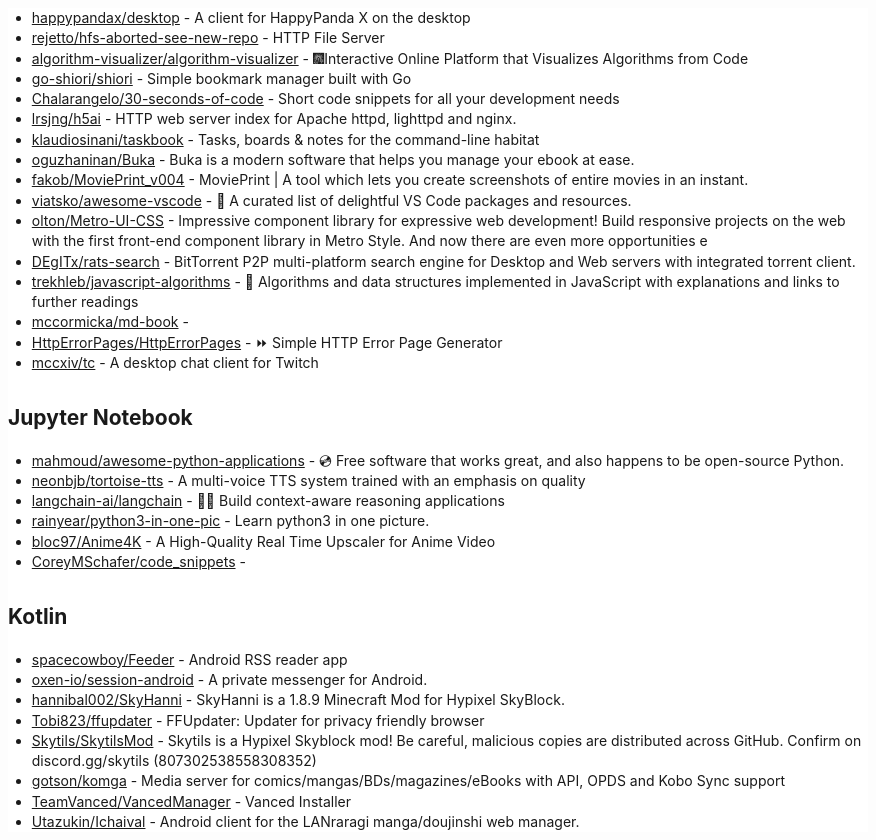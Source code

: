 - [happypandax/desktop](https://github.com/happypandax/desktop) - A client for HappyPanda X on the desktop
- [rejetto/hfs-aborted-see-new-repo](https://github.com/rejetto/hfs-aborted-see-new-repo) - HTTP File Server
- [algorithm-visualizer/algorithm-visualizer](https://github.com/algorithm-visualizer/algorithm-visualizer) - :fireworks:Interactive Online Platform that Visualizes Algorithms from Code
- [go-shiori/shiori](https://github.com/go-shiori/shiori) - Simple bookmark manager built with Go
- [Chalarangelo/30-seconds-of-code](https://github.com/Chalarangelo/30-seconds-of-code) - Short code snippets for all your development needs
- [lrsjng/h5ai](https://github.com/lrsjng/h5ai) - HTTP web server index for Apache httpd, lighttpd and nginx.
- [klaudiosinani/taskbook](https://github.com/klaudiosinani/taskbook) - Tasks, boards & notes for the command-line habitat
- [oguzhaninan/Buka](https://github.com/oguzhaninan/Buka) - Buka is a modern software that helps you manage your ebook at ease.
- [fakob/MoviePrint_v004](https://github.com/fakob/MoviePrint_v004) - MoviePrint | A tool which lets you create screenshots of entire movies in an instant.
- [viatsko/awesome-vscode](https://github.com/viatsko/awesome-vscode) - 🎨 A curated list of delightful VS Code packages and resources.
- [olton/Metro-UI-CSS](https://github.com/olton/Metro-UI-CSS) - Impressive component library for expressive web development! Build responsive projects on the web with the first front-end component library in Metro Style. And now there are even more opportunities e
- [DEgITx/rats-search](https://github.com/DEgITx/rats-search) - BitTorrent P2P multi-platform search engine for Desktop and Web servers with integrated torrent client.
- [trekhleb/javascript-algorithms](https://github.com/trekhleb/javascript-algorithms) - 📝 Algorithms and data structures implemented in JavaScript with explanations and links to further readings
- [mccormicka/md-book](https://github.com/mccormicka/md-book) - 
- [HttpErrorPages/HttpErrorPages](https://github.com/HttpErrorPages/HttpErrorPages) - :fast_forward: Simple HTTP Error Page Generator
- [mccxiv/tc](https://github.com/mccxiv/tc) - A desktop chat client for Twitch

## Jupyter Notebook 

- [mahmoud/awesome-python-applications](https://github.com/mahmoud/awesome-python-applications) - 💿 Free software that works great, and also happens to be open-source Python.
- [neonbjb/tortoise-tts](https://github.com/neonbjb/tortoise-tts) - A multi-voice TTS system trained with an emphasis on quality
- [langchain-ai/langchain](https://github.com/langchain-ai/langchain) - 🦜🔗 Build context-aware reasoning applications
- [rainyear/python3-in-one-pic](https://github.com/rainyear/python3-in-one-pic) - Learn python3 in one picture.
- [bloc97/Anime4K](https://github.com/bloc97/Anime4K) - A High-Quality Real Time Upscaler for Anime Video
- [CoreyMSchafer/code_snippets](https://github.com/CoreyMSchafer/code_snippets) - 

## Kotlin 

- [spacecowboy/Feeder](https://github.com/spacecowboy/Feeder) - Android RSS reader app
- [oxen-io/session-android](https://github.com/oxen-io/session-android) - A private messenger for Android.
- [hannibal002/SkyHanni](https://github.com/hannibal002/SkyHanni) - SkyHanni is a 1.8.9 Minecraft Mod for Hypixel SkyBlock.
- [Tobi823/ffupdater](https://github.com/Tobi823/ffupdater) - FFUpdater: Updater for privacy friendly browser
- [Skytils/SkytilsMod](https://github.com/Skytils/SkytilsMod) - Skytils is a Hypixel Skyblock mod! Be careful, malicious copies are distributed across GitHub. Confirm on discord.gg/skytils (807302538558308352)
- [gotson/komga](https://github.com/gotson/komga) - Media server for comics/mangas/BDs/magazines/eBooks with API, OPDS and Kobo Sync support
- [TeamVanced/VancedManager](https://github.com/TeamVanced/VancedManager) - Vanced Installer
- [Utazukin/Ichaival](https://github.com/Utazukin/Ichaival) - Android client for the LANraragi manga/doujinshi web manager.
